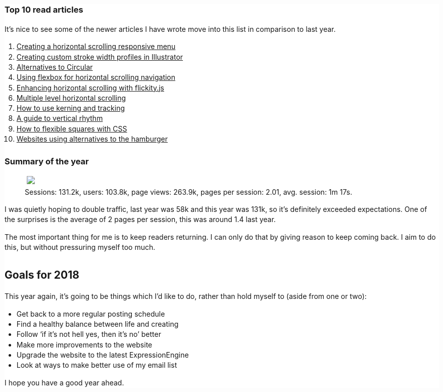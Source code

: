 ### Top 10 read articles
It’s nice to see some of the newer articles I have wrote move into this list in comparison to last year.

1. [Creating a horizontal scrolling responsive menu]({site_url}blog/entry/horizontal-scrolling-responsive-menu)
2. [Creating custom stroke width profiles in Illustrator]({site_url}blog/entry/creating-custom-stroke-width-profiles-in-illustrator)
3. [Alternatives to Circular](https://iamsteve.me/blog/entry/alternatives-to-circular)
4. [Using flexbox for horizontal scrolling navigation]({site_url}blog/entry/using-flexbox-for-horizontal-scrolling-navigation)
5. [Enhancing horizontal scrolling with flickity.js]({site_url}blog/entry/enhancing-horizontal-scrolling-with-flickity-js)
6. [Multiple level horizontal scrolling](https://iamsteve.me/blog/entry/multiple-level-horizontal-scrolling-navigation)
7. [How to use kerning and tracking](https://iamsteve.me/blog/entry/how-to-use-kerning-tracking)
8. [A guide to vertical rhythm]({site_url}blog/entry/a-guide-to-vertical-rhythm)
9. [How to flexible squares with CSS](https://iamsteve.me/blog/entry/how-to-flexible-squares-with-css)
10. [Websites using alternatives to the hamburger](https://iamsteve.me/blog/entry/websites-using-alternatives-to-the-hamburger)

### Summary of the year
<figure>
<div class="article-image">
<img data-src="/static/images/blog/summary-2017.png" data-srcset="/static/images/blog/summary-2017.jpg 832w, /static/images/blog/summary-2017@2x.png 1664w" class="lazyload">
<noscript>
<img src="/static/images/blog/summary-2017.png" srcset="/static/images/blog/summary-2017.jpg 832w, /static/images/blog/summary-2017@2x.png 1664w">
</noscript>
</div>
<figcaption>Sessions: 131.2k, users: 103.8k, page views: 263.9k, pages per session: 2.01, avg. session: 1m 17s.</figcaption>
</figure>

I was quietly hoping to double traffic, last year was 58k and this year was 131k, so it’s definitely exceeded expectations. One of the surprises is the average of 2 pages per session, this was around 1.4 last year.

The most important thing for me is to keep readers returning. I can only do that by giving reason to keep coming back. I aim to do this, but without pressuring myself too much.

## Goals for 2018
This year again, it’s going to be things which I’d like to do, rather than hold myself to (aside from one or two):

- Get back to a more regular posting schedule
- Find a healthy balance between life and creating
- Follow ‘if it’s not hell yes, then it’s no’ better
- Make more improvements to the website
- Upgrade the website to the latest ExpressionEngine
- Look at ways to make better use of my email list

I hope you have a good year ahead.